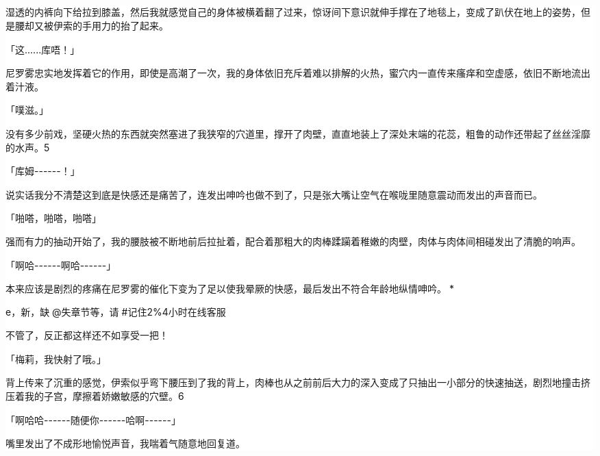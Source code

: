 



湿透的内裤向下给拉到膝盖，然后我就感觉自己的身体被横着翻了过来，惊讶间下意识就伸手撑在了地毯上，变成了趴伏在地上的姿势，但是腰却又被伊索的手用力的抬了起来。





「这......库唔！」



尼罗雾忠实地发挥着它的作用，即使是高潮了一次，我的身体依旧充斥着难以排解的火热，蜜穴内一直传来瘙痒和空虚感，依旧不断地流出着汁液。



「噗滋。」



没有多少前戏，坚硬火热的东西就突然塞进了我狭窄的穴道里，撑开了肉壁，直直地装上了深处末端的花蕊，粗鲁的动作还带起了丝丝淫靡的水声。5





「库姆------！」



说实话我分不清楚这到底是快感还是痛苦了，连发出呻吟也做不到了，只是张大嘴让空气在喉咙里随意震动而发出的声音而已。



「啪嗒，啪嗒，啪嗒」





强而有力的抽动开始了，我的腰肢被不断地前后拉扯着，配合着那粗大的肉棒蹂躏着稚嫩的肉壁，肉体与肉体间相碰发出了清脆的响声。



「啊哈------啊哈------」



本来应该是剧烈的疼痛在尼罗雾的催化下变为了足以使我晕厥的快感，最后发出不符合年龄地纵情呻吟。 *



e，新，缺 @失章节等，请 #记住2%4小时在线客服



不管了，反正都这样还不如享受一把！





「梅莉，我快射了哦。」





背上传来了沉重的感觉，伊索似乎弯下腰压到了我的背上，肉棒也从之前前后大力的深入变成了只抽出一小部分的快速抽送，剧烈地撞击挤压着我的子宫，摩擦着娇嫩敏感的穴壁。6



「啊哈哈------随便你------哈啊------」



嘴里发出了不成形地愉悦声音，我喘着气随意地回复道。
